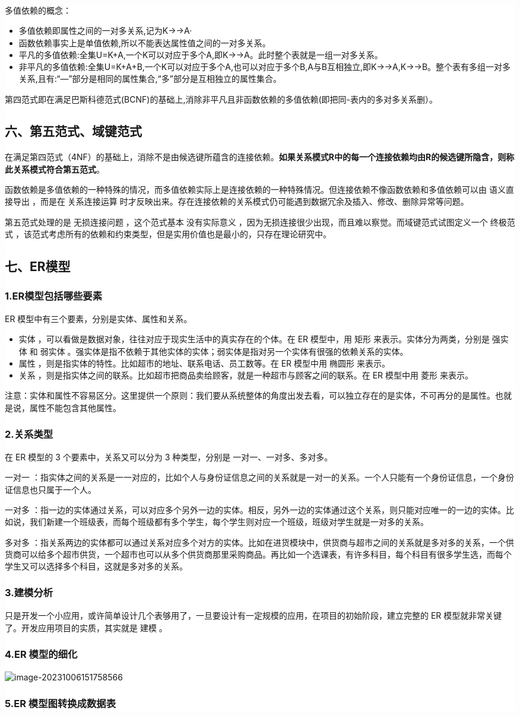 多值依赖的概念：

- 多值依赖即属性之间的一对多关系,记为K→→A·
- 函数依赖事实上是单值依赖,所以不能表达属性值之间的一对多关系。
- 平凡的多值依赖:全集U=K+A,一个K可以对应于多个A,即K→→A。此时整个表就是一组一对多关系。
- 非平凡的多值依赖:全集U=K+A+B,一个K可以对应于多个A,也可以对应于多个B,A与B互相独立,即K→→A,K→→B。整个表有多组一对多关系,且有:“—”部分是相同的属性集合,“多”部分是互相独立的属性集合。

第四范式即在满足巴斯科德范式(BCNF)的基础上,消除非平凡且非函数依赖的多值依赖(即把同-表内的多对多关系删）。

## 六、第五范式、域键范式

在满足第四范式（4NF）的基础上，消除不是由候选键所蕴含的连接依赖。**如果关系模式R中的每一个连接依赖均由R的候选键所隐含，则称此关系模式符合第五范式**。

函数依赖是多值依赖的一种特殊的情况，而多值依赖实际上是连接依赖的一种特殊情况。但连接依赖不像函数依赖和多值依赖可以由 语义直接导出 ，而是在 关系连接运算 时才反映出来。存在连接依赖的关系模式仍可能遇到数据冗余及插入、修改、删除异常等问题。

第五范式处理的是 无损连接问题 ，这个范式基本 没有实际意义 ，因为无损连接很少出现，而且难以察觉。而域键范式试图定义一个 终极范式 ，该范式考虑所有的依赖和约束类型，但是实用价值也是最小的，只存在理论研究中。



## 七、ER模型  

### 1.ER模型包括哪些要素

ER 模型中有三个要素，分别是实体、属性和关系。

- 实体 ，可以看做是数据对象，往往对应于现实生活中的真实存在的个体。在 ER 模型中，用 矩形 来表示。实体分为两类，分别是 强实体 和 弱实体 。强实体是指不依赖于其他实体的实体；弱实体是指对另一个实体有很强的依赖关系的实体。
- 属性 ，则是指实体的特性。比如超市的地址、联系电话、员工数等。在 ER 模型中用 椭圆形 来表示。
- 关系 ，则是指实体之间的联系。比如超市把商品卖给顾客，就是一种超市与顾客之间的联系。在 ER 模型中用 菱形 来表示。

注意：实体和属性不容易区分。这里提供一个原则：我们要从系统整体的角度出发去看，可以独立存在的是实体，不可再分的是属性。也就是说，属性不能包含其他属性。

### 2.关系类型

在 ER 模型的 3 个要素中，关系又可以分为 3 种类型，分别是 一对一、一对多、多对多。

一对一 ：指实体之间的关系是一一对应的，比如个人与身份证信息之间的关系就是一对一的关系。一个人只能有一个身份证信息，一个身份证信息也只属于一个人。

一对多 ：指一边的实体通过关系，可以对应多个另外一边的实体。相反，另外一边的实体通过这个关系，则只能对应唯一的一边的实体。比如说，我们新建一个班级表，而每个班级都有多个学生，每个学生则对应一个班级，班级对学生就是一对多的关系。

多对多 ：指关系两边的实体都可以通过关系对应多个对方的实体。比如在进货模块中，供货商与超市之间的关系就是多对多的关系，一个供货商可以给多个超市供货，一个超市也可以从多个供货商那里采购商品。再比如一个选课表，有许多科目，每个科目有很多学生选，而每个学生又可以选择多个科目，这就是多对多的关系。

### 3.建模分析  

只是开发一个小应用，或许简单设计几个表够用了，一旦要设计有一定规模的应用，在项目的初始阶段，建立完整的 ER 模型就非常关键了。开发应用项目的实质，其实就是 建模 。  

### 4.ER 模型的细化  

![image-20231006151758566](https://cdn.jsdelivr.net/gh/JarvisTH/picbed/img/image-20231006151758566.png)

### 5.ER 模型图转换成数据表  
